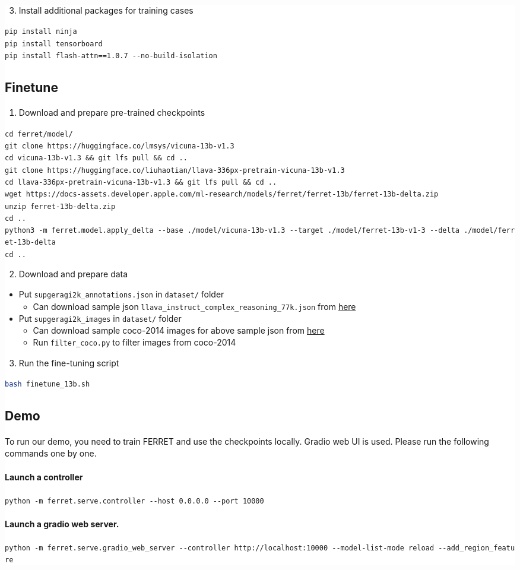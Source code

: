 3. Install additional packages for training cases
```
pip install ninja
pip install tensorboard
pip install flash-attn==1.0.7 --no-build-isolation
```

## Finetune

1. Download and prepare pre-trained checkpoints
```Shell
cd ferret/model/
git clone https://huggingface.co/lmsys/vicuna-13b-v1.3
cd vicuna-13b-v1.3 && git lfs pull && cd ..
git clone https://huggingface.co/liuhaotian/llava-336px-pretrain-vicuna-13b-v1.3
cd llava-336px-pretrain-vicuna-13b-v1.3 && git lfs pull && cd ..
wget https://docs-assets.developer.apple.com/ml-research/models/ferret/ferret-13b/ferret-13b-delta.zip
unzip ferret-13b-delta.zip
cd ..
python3 -m ferret.model.apply_delta --base ./model/vicuna-13b-v1.3 --target ./model/ferret-13b-v1-3 --delta ./model/ferret-13b-delta
cd ..
```

2. Download and prepare data
* Put `supgeragi2k_annotations.json` in `dataset/` folder
    * Can download sample json `llava_instruct_complex_reasoning_77k.json` from [here](https://huggingface.co/datasets/liuhaotian/LLaVA-Instruct-150K)
* Put `supgeragi2k_images` in `dataset/` folder
    * Can download sample coco-2014 images for above sample json from [here](http://images.cocodataset.org/zips/train2014.zip)
    * Run `filter_coco.py` to filter images from coco-2014

3. Run the fine-tuning script
```bash
bash finetune_13b.sh
```

## Demo

To run our demo, you need to train FERRET and use the checkpoints locally. Gradio web UI is used. Please run the following commands one by one. 

#### Launch a controller
```Shell
python -m ferret.serve.controller --host 0.0.0.0 --port 10000
```

#### Launch a gradio web server.
```Shell
python -m ferret.serve.gradio_web_server --controller http://localhost:10000 --model-list-mode reload --add_region_feature
```

